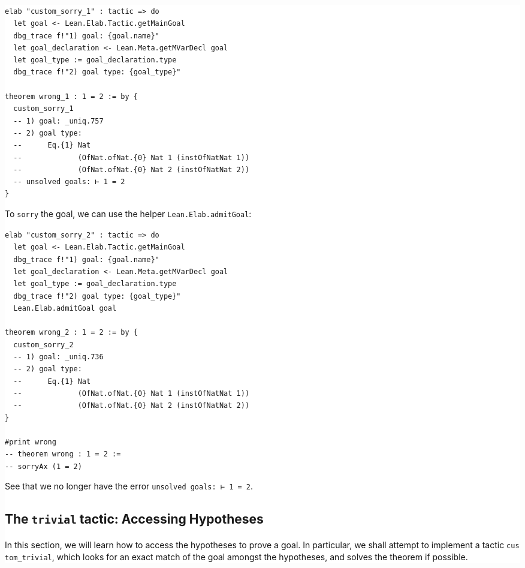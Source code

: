 ```lean
elab "custom_sorry_1" : tactic => do
  let goal <- Lean.Elab.Tactic.getMainGoal
  dbg_trace f!"1) goal: {goal.name}"
  let goal_declaration <- Lean.Meta.getMVarDecl goal
  let goal_type := goal_declaration.type
  dbg_trace f!"2) goal type: {goal_type}"

theorem wrong_1 : 1 = 2 := by {
  custom_sorry_1
  -- 1) goal: _uniq.757
  -- 2) goal type:
  --      Eq.{1} Nat
  --             (OfNat.ofNat.{0} Nat 1 (instOfNatNat 1))
  --             (OfNat.ofNat.{0} Nat 2 (instOfNatNat 2))
  -- unsolved goals: ⊢ 1 = 2
}
```

To `sorry` the goal, we can use the helper `Lean.Elab.admitGoal`:

```lean
elab "custom_sorry_2" : tactic => do
  let goal <- Lean.Elab.Tactic.getMainGoal
  dbg_trace f!"1) goal: {goal.name}"
  let goal_declaration <- Lean.Meta.getMVarDecl goal
  let goal_type := goal_declaration.type
  dbg_trace f!"2) goal type: {goal_type}"
  Lean.Elab.admitGoal goal

theorem wrong_2 : 1 = 2 := by {
  custom_sorry_2
  -- 1) goal: _uniq.736
  -- 2) goal type:
  --      Eq.{1} Nat
  --             (OfNat.ofNat.{0} Nat 1 (instOfNatNat 1))
  --             (OfNat.ofNat.{0} Nat 2 (instOfNatNat 2))
}

#print wrong
-- theorem wrong : 1 = 2 :=
-- sorryAx (1 = 2)
```

See that we no longer have the error `unsolved goals: ⊢ 1 = 2`.

## The `trivial` tactic: Accessing Hypotheses

In this section, we will learn how to access the hypotheses to prove
a goal. In particular, we shall attempt to implement a tactic `custom_trivial`,
which looks for an exact match of the goal amongst the hypotheses, and solves
the theorem if possible.
